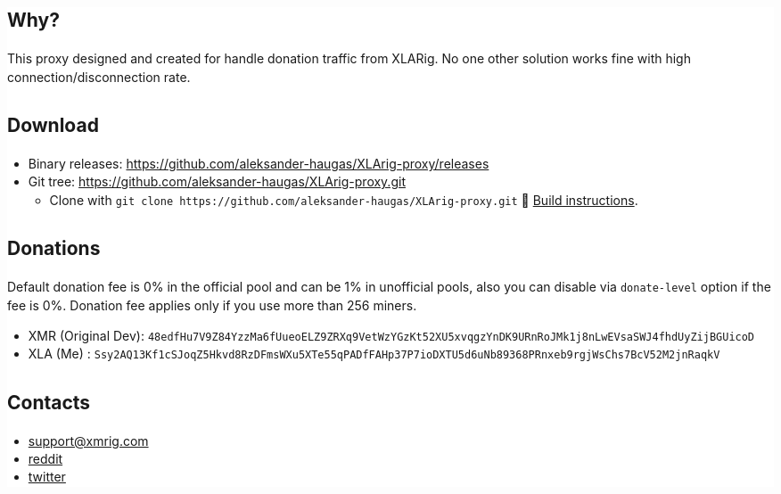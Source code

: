 ## Why?
This proxy designed and created for handle donation traffic from XLARig. No one other solution works fine with high connection/disconnection rate.

## Download
* Binary releases: https://github.com/aleksander-haugas/XLArig-proxy/releases
* Git tree: https://github.com/aleksander-haugas/XLArig-proxy.git
  * Clone with `git clone https://github.com/aleksander-haugas/XLArig-proxy.git` :hammer: [Build instructions](https://github.com/aleksander-haugas/XLArig-proxy/wiki/Build).

## Donations

Default donation fee is 0% in the official pool and can be 1% in unofficial pools, also you can disable via `donate-level` option if the fee is 0%. Donation fee applies only if you use more than 256 miners.

* XMR (Original Dev): `48edfHu7V9Z84YzzMa6fUueoELZ9ZRXq9VetWzYGzKt52XU5xvqgzYnDK9URnRoJMk1j8nLwEVsaSWJ4fhdUyZijBGUicoD`
* XLA (Me) : `Ssy2AQ13Kf1cSJoqZ5Hkvd8RzDFmsWXu5XTe55qPADfFAHp37P7ioDXTU5d6uNb89368PRnxeb9rgjWsChs7BcV52M2jnRaqkV`

## Contacts
* support@xmrig.com
* [reddit](https://www.reddit.com/user/XMRig/)
* [twitter](https://twitter.com/xmrig_dev)
